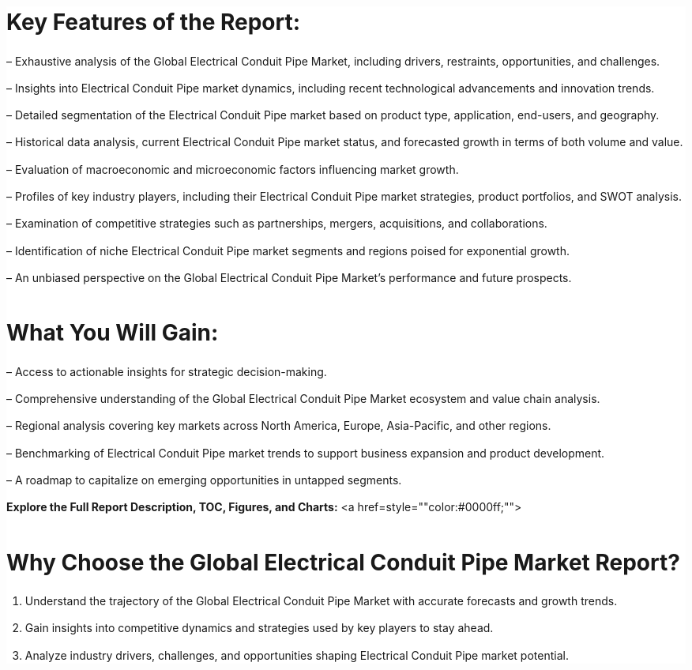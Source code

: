 # <strong>Key Features of the Report:</strong>

– Exhaustive analysis of the Global Electrical Conduit Pipe Market, including drivers, restraints, opportunities, and challenges.

– Insights into Electrical Conduit Pipe market dynamics, including recent technological advancements and innovation trends.

– Detailed segmentation of the Electrical Conduit Pipe market based on product type, application, end-users, and geography.

– Historical data analysis, current Electrical Conduit Pipe market status, and forecasted growth in terms of both volume and value.

– Evaluation of macroeconomic and microeconomic factors influencing market growth.

– Profiles of key industry players, including their Electrical Conduit Pipe market strategies, product portfolios, and SWOT analysis.

– Examination of competitive strategies such as partnerships, mergers, acquisitions, and collaborations.

– Identification of niche Electrical Conduit Pipe market segments and regions poised for exponential growth.

– An unbiased perspective on the Global Electrical Conduit Pipe Market’s performance and future prospects.

# <strong>What You Will Gain:</strong>

– Access to actionable insights for strategic decision-making.

– Comprehensive understanding of the Global Electrical Conduit Pipe Market ecosystem and value chain analysis.

– Regional analysis covering key markets across North America, Europe, Asia-Pacific, and other regions.

– Benchmarking of Electrical Conduit Pipe market trends to support business expansion and product development.

– A roadmap to capitalize on emerging opportunities in untapped segments.

<strong>Explore the Full Report Description, TOC, Figures, and Charts:</strong>
<a href=style=""color:#0000ff;""></a>

# <strong>Why Choose the Global Electrical Conduit Pipe Market Report?</strong>

1. Understand the trajectory of the Global Electrical Conduit Pipe Market with accurate forecasts and growth trends.

2. Gain insights into competitive dynamics and strategies used by key players to stay ahead.

3. Analyze industry drivers, challenges, and opportunities shaping Electrical Conduit Pipe market potential.
